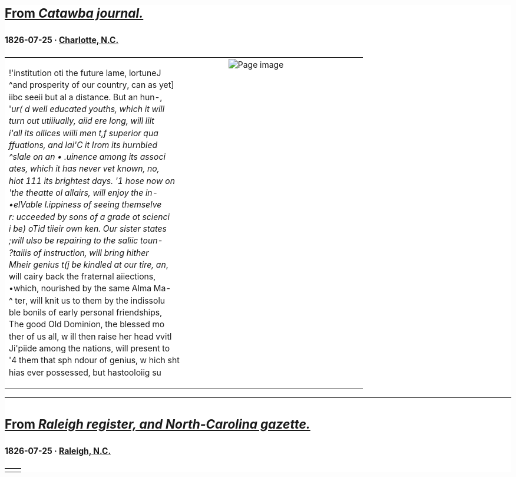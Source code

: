
## [From _Catawba journal._](https://newspapers.digitalnc.org/lccn/sn84020710/1826-07-25/ed-1/seq-2/)

#### 1826-07-25 &middot; [Charlotte, N.C.](http://dbpedia.org/resource/Charlotte%2C_North_Carolina)

<table style="width: 100%;"><tr><td style="width: 50%">

  
  
!&#x27;institution oti the future lame, lortuneJ  
^and prosperity of our country, can as yet]  
iibc seeii but al a distance. But an hun-,  
&#x27;*ur( d well educated youths, which it will  
turn out utiiiually, aiid ere long, will lilt  
i&#x27;all its ollices wiili men t,f superior qua  
ffuations, and lai&#x27;C it Irom its hurnbled  
^slale on an • .uinence among its associ  
ates, which it has never vet known, no,  
hiot 111 its brightest days. &#x27;1 hose now on  
&#x27;the theatte ol allairs, will enjoy the in-  
•elVable l.ippiness of seeing themselve  
r: ucceeded by sons of a grade ot scienci  
i be) oTid tiieir own ken. Our sister states  
;will ulso be repairing to the saliic toun-  
?taiiis of instruction, will bring hither  
Mheir genius t(j be kindled at our tire, an*,  
will cairy back the fraternal aiiections,  
•which, nourished by the same Alma Ma-  
^ ter, will knit us to them by the indissolu  
ble bonils of early personal friendships,  
The good Old Dominion, the blessed mo  
ther of us all, w ill then raise her head vvitl  
Ji&#x27;piide among the nations, will present to  
&#x27;4 them that sph ndour of genius, w hich sht  
hias ever possessed, but hastooloiig su
</td><td style="width: 50%; max-height: 75%; margin: auto; display: block;">
<img alt="Page image" src="https://newspapers.digitalnc.org/images/iiif/batch_ncu_ChCJ1_ver01%2Fdata%2FChCJ_1826-07-25_1%2F0002.jp2/pct:41.8973862536302,17.78992878942014,18.35430784123911,17.637334689725332/!600,600/0/default.jpg"/>
</td>
</tr></table>

---

## [From _Raleigh register, and North-Carolina gazette._](https://newspapers.digitalnc.org/lccn/sn84026583/1826-07-25/ed-1/seq-2/)

#### 1826-07-25 &middot; [Raleigh, N.C.](http://dbpedia.org/resource/Raleigh%2C_North_Carolina)

<table style="width: 100%;"><tr><td style="width: 50%">
